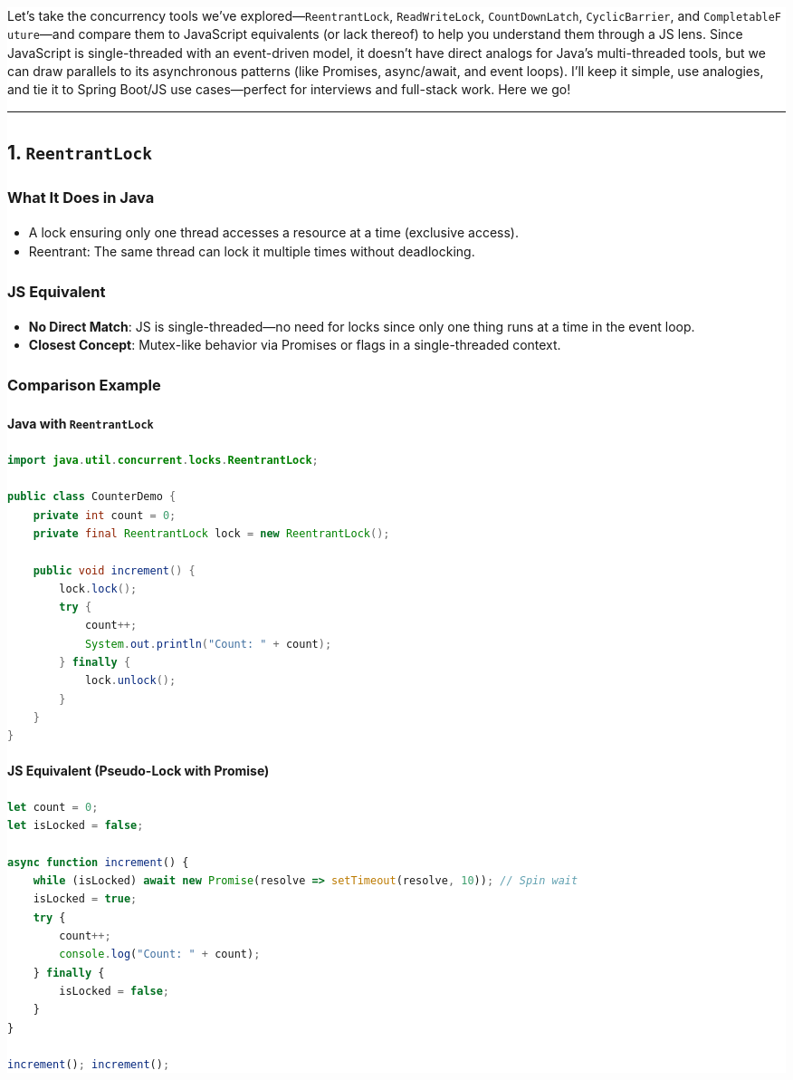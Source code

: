 Let’s take the concurrency tools we’ve explored—`ReentrantLock`, `ReadWriteLock`, `CountDownLatch`, `CyclicBarrier`, and `CompletableFuture`—and compare them to JavaScript equivalents (or lack thereof) to help you understand them through a JS lens. Since JavaScript is single-threaded with an event-driven model, it doesn’t have direct analogs for Java’s multi-threaded tools, but we can draw parallels to its asynchronous patterns (like Promises, async/await, and event loops). I’ll keep it simple, use analogies, and tie it to Spring Boot/JS use cases—perfect for interviews and full-stack work. Here we go!

---

## 1. `ReentrantLock`
### What It Does in Java
- A lock ensuring only one thread accesses a resource at a time (exclusive access).
- Reentrant: The same thread can lock it multiple times without deadlocking.

### JS Equivalent
- **No Direct Match**: JS is single-threaded—no need for locks since only one thing runs at a time in the event loop.
- **Closest Concept**: Mutex-like behavior via Promises or flags in a single-threaded context.

### Comparison Example
#### Java with `ReentrantLock`
```java
import java.util.concurrent.locks.ReentrantLock;

public class CounterDemo {
    private int count = 0;
    private final ReentrantLock lock = new ReentrantLock();

    public void increment() {
        lock.lock();
        try {
            count++;
            System.out.println("Count: " + count);
        } finally {
            lock.unlock();
        }
    }
}
```

#### JS Equivalent (Pseudo-Lock with Promise)
```javascript
let count = 0;
let isLocked = false;

async function increment() {
    while (isLocked) await new Promise(resolve => setTimeout(resolve, 10)); // Spin wait
    isLocked = true;
    try {
        count++;
        console.log("Count: " + count);
    } finally {
        isLocked = false;
    }
}

increment(); increment();
```
